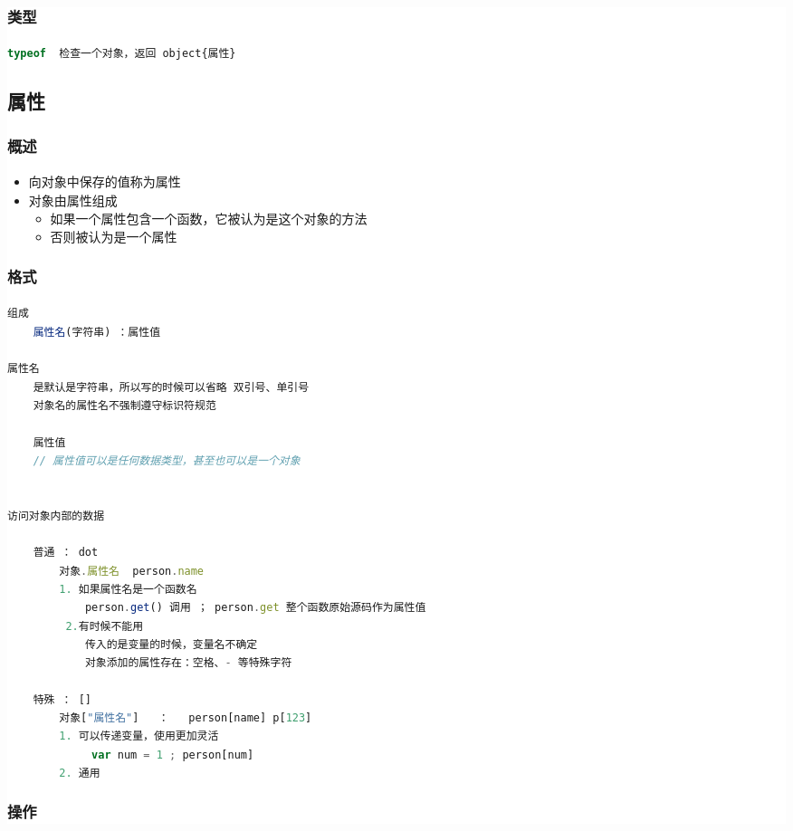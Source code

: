 

### 类型

```js
typeof  检查一个对象，返回 object{属性}
```



## 属性

### 概述

*   向对象中保存的值称为属性
*   对象由属性组成
    *   如果一个属性包含一个函数，它被认为是这个对象的方法
    *   否则被认为是一个属性

### 格式

```js
组成 
	属性名(字符串) ：属性值

属性名
	是默认是字符串，所以写的时候可以省略 双引号、单引号
    对象名的属性名不强制遵守标识符规范

    属性值
	// 属性值可以是任何数据类型，甚至也可以是一个对象


访问对象内部的数据

	普通 ： dot
		对象.属性名  person.name
		1. 如果属性名是一个函数名
        	person.get() 调用 ； person.get 整个函数原始源码作为属性值
         2.有时候不能用
         	传入的是变量的时候，变量名不确定
            对象添加的属性存在：空格、- 等特殊字符

    特殊 ： []
        对象["属性名"] 	：	person[name] p[123]
        1. 可以传递变量，使用更加灵活
             var num = 1 ; person[num]
		2. 通用
```



### 操作
